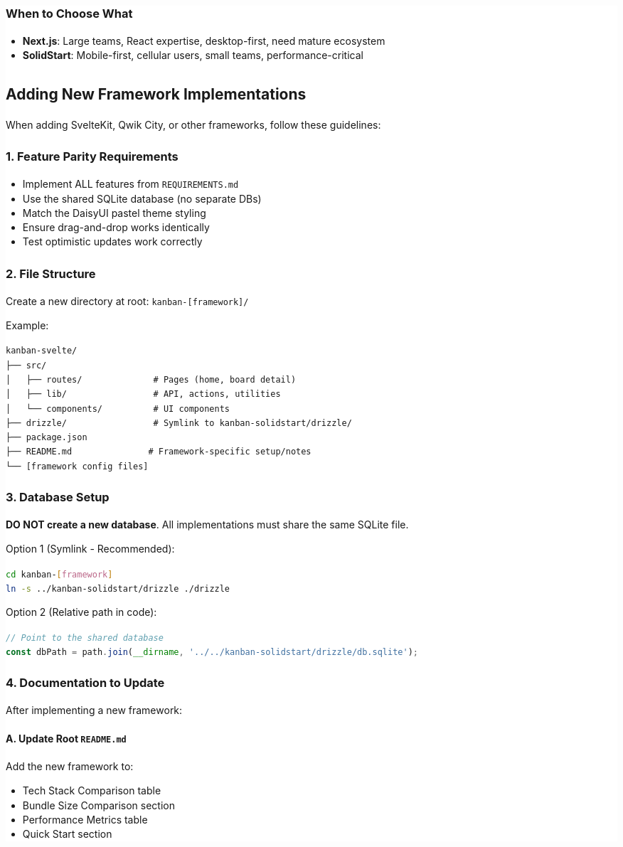 ### When to Choose What
- **Next.js**: Large teams, React expertise, desktop-first, need mature ecosystem
- **SolidStart**: Mobile-first, cellular users, small teams, performance-critical

## Adding New Framework Implementations

When adding SvelteKit, Qwik City, or other frameworks, follow these guidelines:

### 1. Feature Parity Requirements
- Implement ALL features from `REQUIREMENTS.md`
- Use the shared SQLite database (no separate DBs)
- Match the DaisyUI pastel theme styling
- Ensure drag-and-drop works identically
- Test optimistic updates work correctly

### 2. File Structure
Create a new directory at root: `kanban-[framework]/`

Example:
```
kanban-svelte/
├── src/
│   ├── routes/              # Pages (home, board detail)
│   ├── lib/                 # API, actions, utilities
│   └── components/          # UI components
├── drizzle/                 # Symlink to kanban-solidstart/drizzle/
├── package.json
├── README.md               # Framework-specific setup/notes
└── [framework config files]
```

### 3. Database Setup
**DO NOT create a new database**. All implementations must share the same SQLite file.

Option 1 (Symlink - Recommended):
```bash
cd kanban-[framework]
ln -s ../kanban-solidstart/drizzle ./drizzle
```

Option 2 (Relative path in code):
```typescript
// Point to the shared database
const dbPath = path.join(__dirname, '../../kanban-solidstart/drizzle/db.sqlite');
```

### 4. Documentation to Update

After implementing a new framework:

#### A. Update Root `README.md`
Add the new framework to:
- Tech Stack Comparison table
- Bundle Size Comparison section
- Performance Metrics table
- Quick Start section
